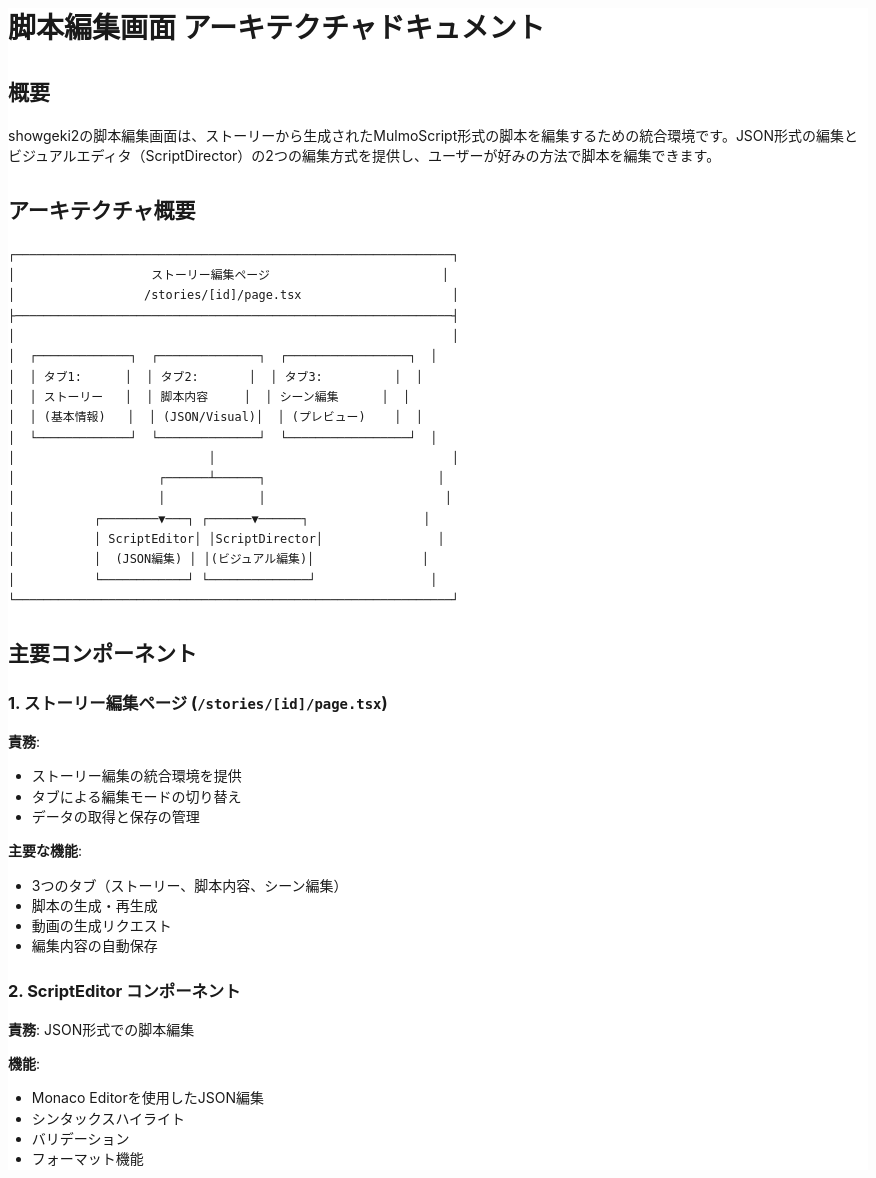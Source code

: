 # 脚本編集画面 アーキテクチャドキュメント

## 概要

showgeki2の脚本編集画面は、ストーリーから生成されたMulmoScript形式の脚本を編集するための統合環境です。JSON形式の編集とビジュアルエディタ（ScriptDirector）の2つの編集方式を提供し、ユーザーが好みの方法で脚本を編集できます。

## アーキテクチャ概要

```
┌─────────────────────────────────────────────────────────────┐
│                   ストーリー編集ページ                        │
│                  /stories/[id]/page.tsx                     │
├─────────────────────────────────────────────────────────────┤
│                                                             │
│  ┌─────────────┐  ┌──────────────┐  ┌─────────────────┐  │
│  │ タブ1:      │  │ タブ2:       │  │ タブ3:          │  │
│  │ ストーリー   │  │ 脚本内容     │  │ シーン編集      │  │
│  │ (基本情報)   │  │ (JSON/Visual)│  │ (プレビュー)    │  │
│  └─────────────┘  └──────────────┘  └─────────────────┘  │
│                           │                                 │
│                    ┌──────┴──────┐                        │
│                    │             │                         │
│           ┌────────▼───┐ ┌──────▼──────┐                │
│           │ ScriptEditor│ │ScriptDirector│                │
│           │  (JSON編集) │ │(ビジュアル編集)│               │
│           └────────────┘ └──────────────┘                │
└─────────────────────────────────────────────────────────────┘
```

## 主要コンポーネント

### 1. ストーリー編集ページ (`/stories/[id]/page.tsx`)

**責務**: 
- ストーリー編集の統合環境を提供
- タブによる編集モードの切り替え
- データの取得と保存の管理

**主要な機能**:
- 3つのタブ（ストーリー、脚本内容、シーン編集）
- 脚本の生成・再生成
- 動画の生成リクエスト
- 編集内容の自動保存

### 2. ScriptEditor コンポーネント

**責務**: JSON形式での脚本編集

**機能**:
- Monaco Editorを使用したJSON編集
- シンタックスハイライト
- バリデーション
- フォーマット機能
